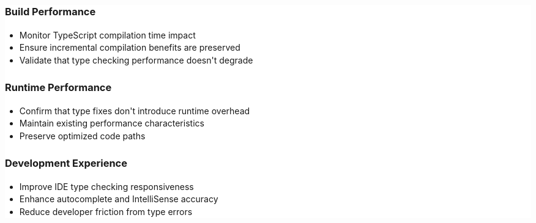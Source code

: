 ### Build Performance
- Monitor TypeScript compilation time impact
- Ensure incremental compilation benefits are preserved
- Validate that type checking performance doesn't degrade

### Runtime Performance
- Confirm that type fixes don't introduce runtime overhead
- Maintain existing performance characteristics
- Preserve optimized code paths

### Development Experience
- Improve IDE type checking responsiveness
- Enhance autocomplete and IntelliSense accuracy
- Reduce developer friction from type errors